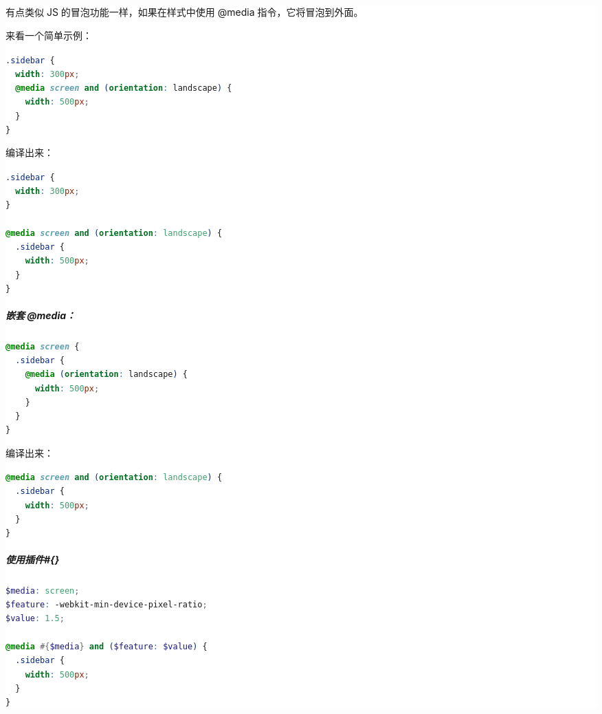 有点类似 JS 的冒泡功能一样，如果在样式中使用 @media 指令，它将冒泡到外面。

来看一个简单示例：

```scss
.sidebar {
  width: 300px;
  @media screen and (orientation: landscape) {
    width: 500px;
  }
}
```

编译出来：

```css
.sidebar {
  width: 300px;
}

@media screen and (orientation: landscape) {
  .sidebar {
    width: 500px;
  }
}
```



##### 嵌套 @media：

```scss
@media screen {
  .sidebar {
    @media (orientation: landscape) {
      width: 500px;
    }
  }
}
```

编译出来：

```css
@media screen and (orientation: landscape) {
  .sidebar {
    width: 500px;
  }
}
```

##### 使用插件#{}

```scss
$media: screen;
$feature: -webkit-min-device-pixel-ratio;
$value: 1.5;

@media #{$media} and ($feature: $value) {
  .sidebar {
    width: 500px;
  }
}
```
